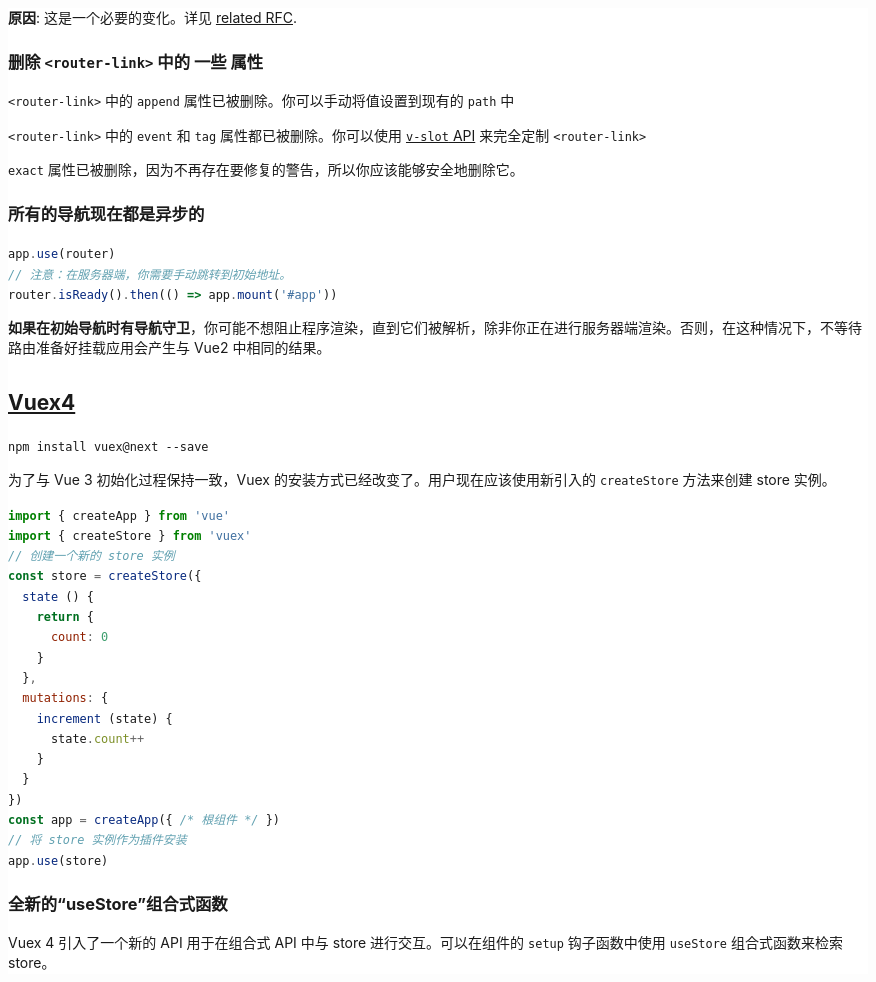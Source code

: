 **原因**: 这是一个必要的变化。详见 [related RFC](https://github.com/vuejs/rfcs/blob/master/active-rfcs/0034-router-view-keep-alive-transitions.md).

### 删除 `<router-link>` 中的 一些 属性

`<router-link>` 中的 `append` 属性已被删除。你可以手动将值设置到现有的 `path` 中

`<router-link>` 中的 `event` 和 `tag` 属性都已被删除。你可以使用 [`v-slot` API](https://next.router.vuejs.org/zh/api/#router-link-s-v-slot) 来完全定制 `<router-link>`

`exact` 属性已被删除，因为不再存在要修复的警告，所以你应该能够安全地删除它。

### **所有**的导航现在都是异步的

```js
app.use(router)
// 注意：在服务器端，你需要手动跳转到初始地址。
router.isReady().then(() => app.mount('#app'))
```

**如果在初始导航时有导航守卫**，你可能不想阻止程序渲染，直到它们被解析，除非你正在进行服务器端渲染。否则，在这种情况下，不等待路由准备好挂载应用会产生与 Vue2 中相同的结果。

## [Vuex4](https://next.vuex.vuejs.org/zh/)

```shell
npm install vuex@next --save
```

为了与 Vue 3 初始化过程保持一致，Vuex 的安装方式已经改变了。用户现在应该使用新引入的 `createStore` 方法来创建 store 实例。

```js
import { createApp } from 'vue'
import { createStore } from 'vuex'
// 创建一个新的 store 实例
const store = createStore({
  state () {
    return {
      count: 0
    }
  },
  mutations: {
    increment (state) {
      state.count++
    }
  }
})
const app = createApp({ /* 根组件 */ })
// 将 store 实例作为插件安装
app.use(store)
```

### 全新的“useStore”组合式函数

Vuex 4 引入了一个新的 API 用于在组合式 API 中与 store 进行交互。可以在组件的 `setup` 钩子函数中使用 `useStore` 组合式函数来检索 store。
